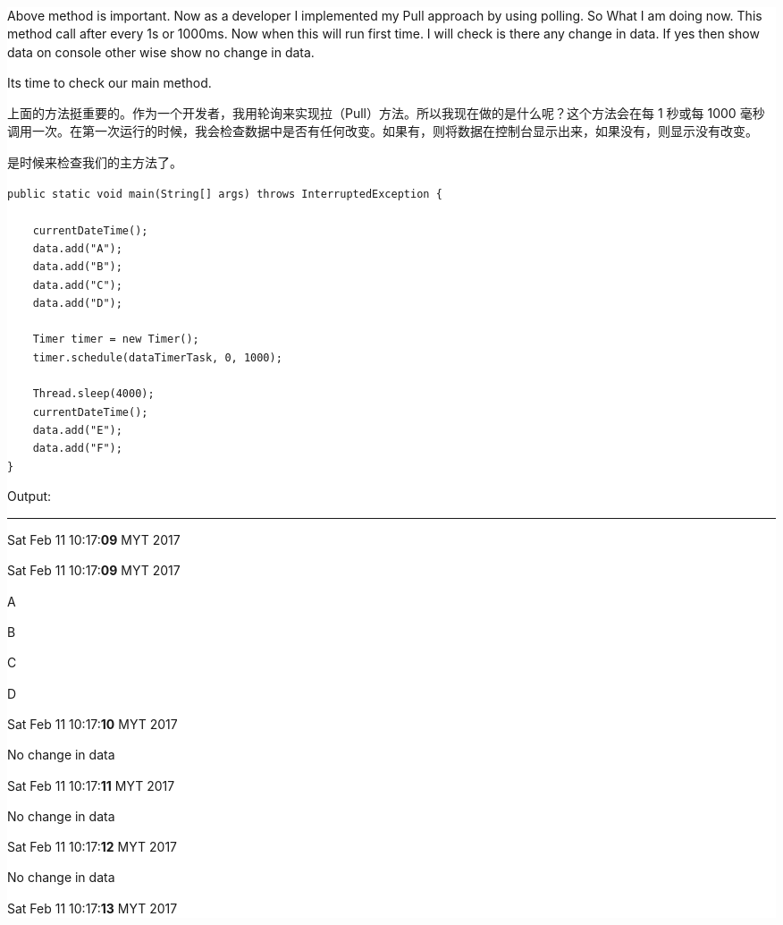 Above method is important. Now as a developer I implemented my Pull approach by using polling. So What I am doing now. This method call after every 1s or 1000ms. Now when this will run first time. I will check is there any change in data. If yes then show data on console other wise show no change in data.

Its time to check our main method.

上面的方法挺重要的。作为一个开发者，我用轮询来实现拉（Pull）方法。所以我现在做的是什么呢？这个方法会在每 1 秒或每 1000 毫秒调用一次。在第一次运行的时候，我会检查数据中是否有任何改变。如果有，则将数据在控制台显示出来，如果没有，则显示没有改变。

是时候来检查我们的主方法了。

```
public static void main(String[] args) throws InterruptedException {

    currentDateTime();
    data.add("A");
    data.add("B");
    data.add("C");
    data.add("D");

    Timer timer = new Timer();
    timer.schedule(dataTimerTask, 0, 1000);

    Thread.sleep(4000);
    currentDateTime();
    data.add("E");
    data.add("F");
}
```

Output:

---

Sat Feb 11 10:17:**09** MYT 2017

Sat Feb 11 10:17:**09** MYT 2017

A

B

C

D

Sat Feb 11 10:17:**10** MYT 2017

No change in data

Sat Feb 11 10:17:**11** MYT 2017

No change in data

Sat Feb 11 10:17:**12** MYT 2017

No change in data

Sat Feb 11 10:17:**13** MYT 2017
